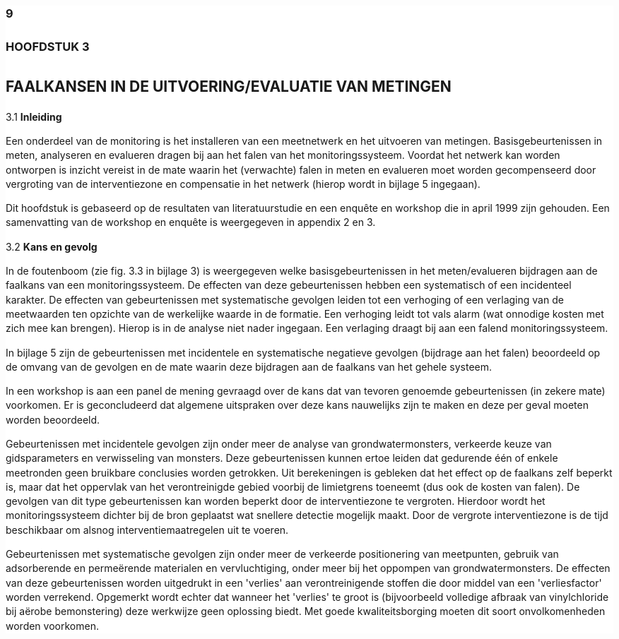 
### 9 

### HOOFDSTUK 3 

## FAALKANSEN IN DE UITVOERING/EVALUATIE VAN METINGEN 

3.1 **Inleiding** 

Een onderdeel van de monitoring is het installeren van een meetnetwerk en het uitvoeren van metingen. Basisgebeurtenissen in meten, analyseren en evalueren dragen bij aan het falen van het monitoringssysteem. Voordat het netwerk kan worden ontworpen is inzicht vereist in de mate waarin het (verwachte) falen in meten en evalueren moet worden gecompenseerd door vergroting van de interventiezone en compensatie in het netwerk (hierop wordt in bijlage 5 ingegaan). 

Dit hoofdstuk is gebaseerd op de resultaten van literatuurstudie en een enquête en workshop die in april 1999 zijn gehouden. Een samenvatting van de workshop en enquête is weergegeven in appendix 2 en 3. 

3.2 **Kans en gevolg** 

In de foutenboom (zie fig. 3.3 in bijlage 3) is weergegeven welke basisgebeurtenissen in het meten/evalueren bijdragen aan de faalkans van een monitoringssysteem. De effecten van deze gebeurtenissen hebben een systematisch of een incidenteel karakter. De effecten van gebeurtenissen met systematische gevolgen leiden tot een verhoging of een verlaging van de meetwaarden ten opzichte van de werkelijke waarde in de formatie. Een verhoging leidt tot vals alarm (wat onnodige kosten met zich mee kan brengen). Hierop is in de analyse niet nader ingegaan. Een verlaging draagt bij aan een falend monitoringssysteem. 

In bijlage 5 zijn de gebeurtenissen met incidentele en systematische negatieve gevolgen (bijdrage aan het falen) beoordeeld op de omvang van de gevolgen en de mate waarin deze bijdragen aan de faalkans van het gehele systeem. 

In een workshop is aan een panel de mening gevraagd over de kans dat van tevoren genoemde gebeurtenissen (in zekere mate) voorkomen. Er is geconcludeerd dat algemene uitspraken over deze kans nauwelijks zijn te maken en deze per geval moeten worden beoordeeld. 

Gebeurtenissen met incidentele gevolgen zijn onder meer de analyse van grondwatermonsters, verkeerde keuze van gidsparameters en verwisseling van monsters. Deze gebeurtenissen kunnen ertoe leiden dat gedurende één of enkele meetronden geen bruikbare conclusies worden getrokken. Uit berekeningen is gebleken dat het effect op de faalkans zelf beperkt is, maar dat het oppervlak van het verontreinigde gebied voorbij de limietgrens toeneemt (dus ook de kosten van falen). De gevolgen van dit type gebeurtenissen kan worden beperkt door de interventiezone te vergroten. Hierdoor wordt het monitoringssysteem dichter bij de bron geplaatst wat snellere detectie mogelijk maakt. Door de vergrote interventiezone is de tijd beschikbaar om alsnog interventiemaatregelen uit te voeren. 

Gebeurtenissen met systematische gevolgen zijn onder meer de verkeerde positionering van meetpunten, gebruik van adsorberende en permeërende materialen en vervluchtiging, onder meer bij het oppompen van grondwatermonsters. De effecten van deze gebeurtenissen worden uitgedrukt in een 'verlies' aan verontreinigende stoffen die door middel van een 'verliesfactor' worden verrekend. Opgemerkt wordt echter dat wanneer het 'verlies' te groot is (bijvoorbeeld volledige afbraak van vinylchloride bij aërobe bemonstering) deze werkwijze geen oplossing biedt. Met goede kwaliteitsborging moeten dit soort onvolkomenheden worden voorkomen. 
